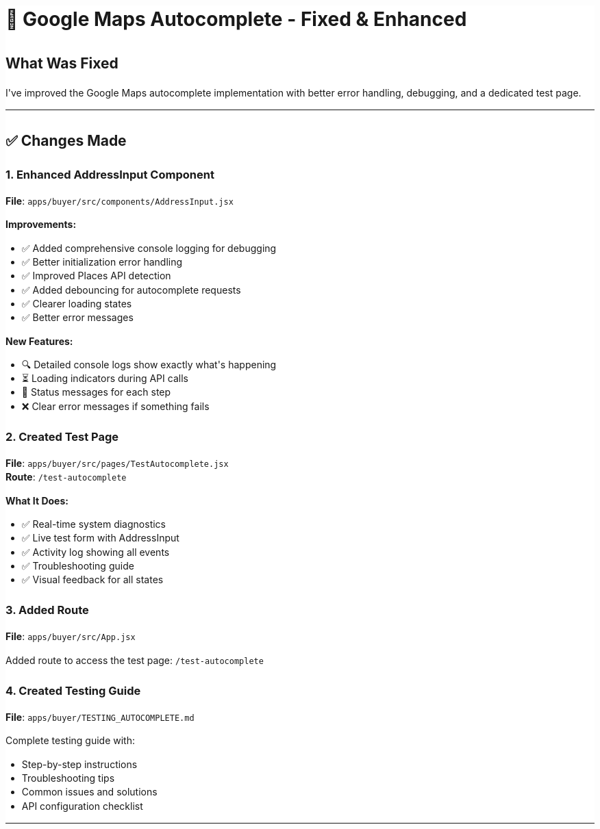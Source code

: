 # 🔧 Google Maps Autocomplete - Fixed & Enhanced

## What Was Fixed

I've improved the Google Maps autocomplete implementation with better error handling, debugging, and a dedicated test page.

---

## ✅ Changes Made

### 1. Enhanced AddressInput Component

**File**: `apps/buyer/src/components/AddressInput.jsx`

**Improvements:**
- ✅ Added comprehensive console logging for debugging
- ✅ Better initialization error handling
- ✅ Improved Places API detection
- ✅ Added debouncing for autocomplete requests
- ✅ Clearer loading states
- ✅ Better error messages

**New Features:**
- 🔍 Detailed console logs show exactly what's happening
- ⏳ Loading indicators during API calls
- 📍 Status messages for each step
- ❌ Clear error messages if something fails

### 2. Created Test Page

**File**: `apps/buyer/src/pages/TestAutocomplete.jsx`  
**Route**: `/test-autocomplete`

**What It Does:**
- ✅ Real-time system diagnostics
- ✅ Live test form with AddressInput
- ✅ Activity log showing all events
- ✅ Troubleshooting guide
- ✅ Visual feedback for all states

### 3. Added Route

**File**: `apps/buyer/src/App.jsx`

Added route to access the test page: `/test-autocomplete`

### 4. Created Testing Guide

**File**: `apps/buyer/TESTING_AUTOCOMPLETE.md`

Complete testing guide with:
- Step-by-step instructions
- Troubleshooting tips
- Common issues and solutions
- API configuration checklist

---